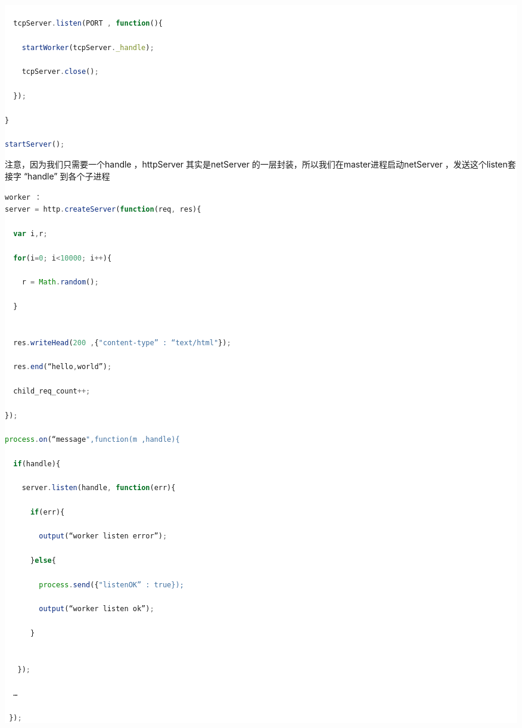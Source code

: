 ```javascript

  tcpServer.listen(PORT , function(){

    startWorker(tcpServer._handle);

    tcpServer.close();

  });

}

startServer();
```
注意，因为我们只需要一个handle ，httpServer 其实是netServer 的一层封装，所以我们在master进程启动netServer ，发送这个listen套接字 “handle” 到各个子进程 

```javascript
worker ：
server = http.createServer(function(req, res){

  var i,r;

  for(i=0; i<10000; i++){

    r = Math.random();

  }


  res.writeHead(200 ,{"content-type” : “text/html"});

  res.end(“hello,world”);

  child_req_count++;

});

process.on(“message",function(m ,handle){

  if(handle){

    server.listen(handle, function(err){

      if(err){

        output(“worker listen error”);

      }else{

        process.send({"listenOK” : true});

        output(“worker listen ok”);

      }


   });

  …

 });
```
